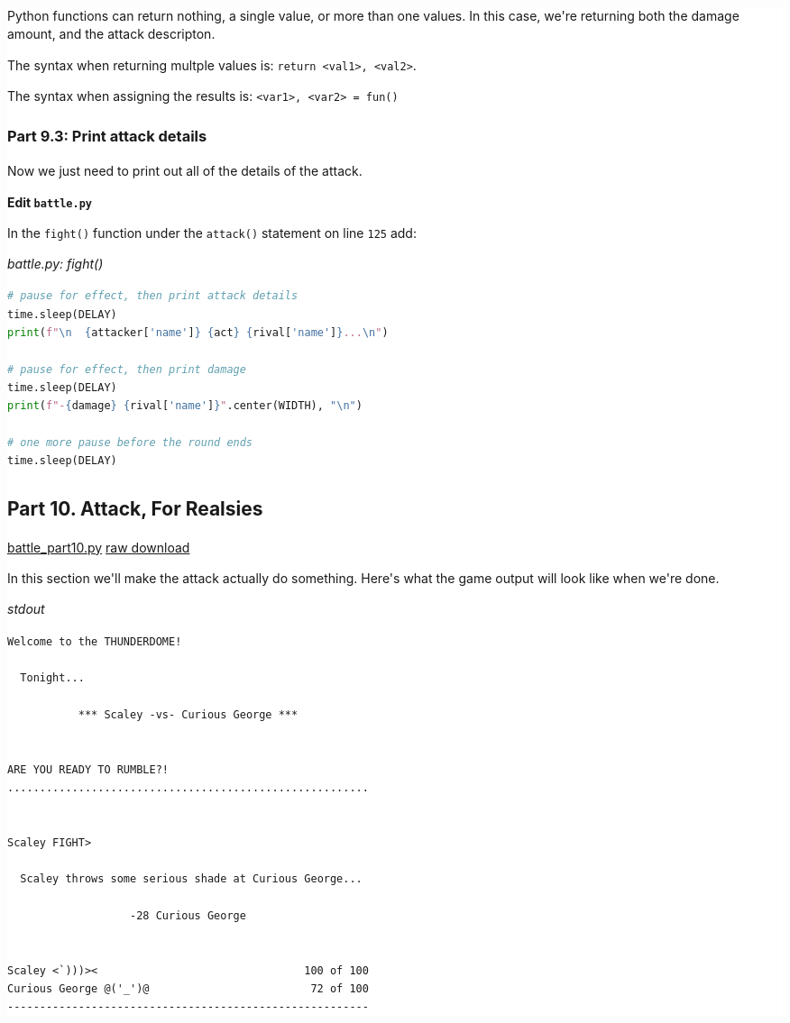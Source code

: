 
Python functions can return nothing, a single value, or more than one values.
In this case, we're returning both the damage amount, and the attack descripton.

The syntax when returning multple values is: `return <val1>, <val2>`.

The syntax when assigning the results is: `<var1>, <var2> = fun()`

### Part 9.3: Print attack details

Now we just need to print out all of the details of the attack.

**Edit `battle.py`**

In the `fight()` function under the `attack()` statement on line `125` add:

*battle.py: fight()*
```python
# pause for effect, then print attack details
time.sleep(DELAY)
print(f"\n  {attacker['name']} {act} {rival['name']}...\n")

# pause for effect, then print damage
time.sleep(DELAY)
print(f"-{damage} {rival['name']}".center(WIDTH), "\n")

# one more pause before the round ends
time.sleep(DELAY)
```

Part 10. Attack, For Realsies
-----------------------------

[battle_part10.py](https://github.com/alissa-huskey/python-class/blob/master/pythonclass/lessons/battle/battle_part10.py)
[raw download](https://raw.githubusercontent.com/alissa-huskey/python-class/master/pythonclass/lessons/battle/battle_part10.py)

In this section we'll make the attack actually do something. Here's what the
game output will look like when we're done.

*stdout*
```
Welcome to the THUNDERDOME!

  Tonight...

           *** Scaley -vs- Curious George ***


ARE YOU READY TO RUMBLE?!
........................................................


Scaley FIGHT>

  Scaley throws some serious shade at Curious George...

                   -28 Curious George


Scaley <`)))><                                100 of 100
Curious George @('_')@                         72 of 100
--------------------------------------------------------
```
